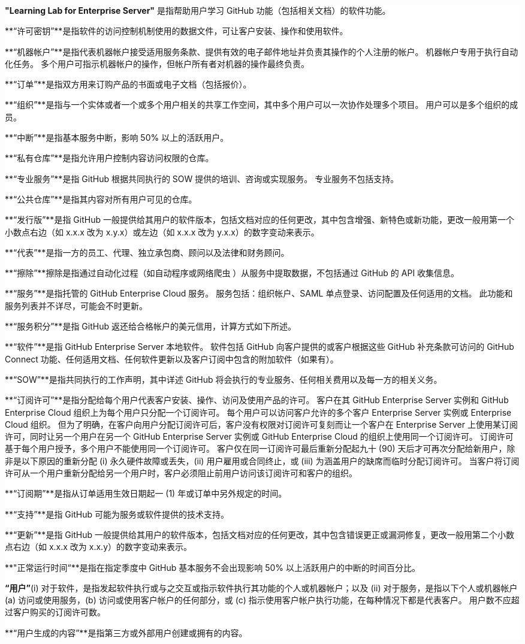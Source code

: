 **"Learning Lab for Enterprise Server"** 是指帮助用户学习 GitHub 功能（包括相关文档）的软件功能。

**“许可密钥”**是指软件的访问控制机制使用的数据文件，可让客户安装、操作和使用软件。

**“机器帐户”**是指代表机器帐户接受适用服务条款、提供有效的电子邮件地址并负责其操作的个人注册的帐户。 机器帐户专用于执行自动化任务。 多个用户可指示机器帐户的操作，但帐户所有者对机器的操作最终负责。

**“订单”**是指双方用来订购产品的书面或电子文档（包括报价）。

**“组织”**是指与一个实体或者一个或多个用户相关的共享工作空间，其中多个用户可以一次协作处理多个项目。 用户可以是多个组织的成员。

**“中断”**是指基本服务中断，影响 50% 以上的活跃用户。

**“私有仓库”**是指允许用户控制内容访问权限的仓库。

**“专业服务”**是指 GitHub 根据共同执行的 SOW 提供的培训、咨询或实现服务。 专业服务不包括支持。

**“公共仓库”**是指其内容对所有用户可见的仓库。

**“发行版”**是指 GitHub 一般提供给其用户的软件版本，包括文档对应的任何更改，其中包含增强、新特色或新功能，更改一般用第一个小数点右边（如 x.x.x 改为 x.y.x）或左边（如 x.x.x 改为 y.x.x）的数字变动来表示。

**“代表”**是指一方的员工、代理、独立承包商、顾问以及法律和财务顾问。

**“擦除”**擦除是指通过自动化过程（如自动程序或网络爬虫 ）从服务中提取数据，不包括通过 GitHub 的 API 收集信息。

**“服务”**是指托管的 GitHub Enterprise Cloud 服务。 服务包括：组织帐户、SAML 单点登录、访问配置及任何适用的文档。 此功能和服务列表并不详尽，可能会不时更新。

**“服务积分”**是指 GitHub 返还给合格帐户的美元信用，计算方式如下所述。

**“软件”**是指 GitHub Enterprise Server 本地软件。 软件包括 GitHub 向客户提供的或客户根据这些 GitHub 补充条款可访问的 GitHub Connect 功能、任何适用文档、任何软件更新以及客户订阅中包含的附加软件（如果有）。

**“SOW”**是指共同执行的工作声明，其中详述 GitHub 将会执行的专业服务、任何相关费用以及每一方的相关义务。

**“订阅许可”**是指分配给每个用户代表客户安装、操作、访问及使用产品的许可。 客户在其 GitHub Enterprise Server 实例和 GitHub Enterprise Cloud 组织上为每个用户只分配一个订阅许可。 每个用户可以访问客户允许的多个客户 Enterprise Server 实例或 Enterprise Cloud 组织。 但为了明确，在客户向用户分配订阅许可后，客户没有权限对订阅许可复刻而让一个客户在 Enterprise Server 上使用某订阅许可，同时让另一个用户在另一个 GitHub Enterprise Server 实例或 GitHub Enterprise Cloud 的组织上使用同一个订阅许可。 订阅许可基于每个用户授予，多个用户不能使用同一个订阅许可。 客户仅在同一订阅许可最后重新分配起九十 (90) 天后才可再次分配给新用户，除非是以下原因的重新分配 (i) 永久硬件故障或丢失，(ii) 用户雇用或合同终止，或 (iii) 为涵盖用户的缺席而临时分配订阅许可。 当客户将订阅许可从一个用户重新分配给另一个用户时，客户必须阻止前用户访问该订阅许可和客户的组织。

**“订阅期”**是指从订单适用生效日期起一 (1) 年或订单中另外规定的时间。

**“支持”**是指 GitHub 可能为服务或软件提供的技术支持。

**“更新”**是指 GitHub 一般提供给其用户的软件版本，包括文档对应的任何更改，其中包含错误更正或漏洞修复，更改一般用第二个小数点右边（如 x.x.x 改为 x.x.y）的数字变动来表示。

**"正常运行时间“**是指在指定季度中 GitHub 基本服务不会出现影响 50% 以上活跃用户的中断的时间百分比。

**“用户”**(i) 对于软件，是指发起软件执行或与之交互或指示软件执行其功能的个人或机器帐户；以及 (ii) 对于服务，是指以下个人或机器帐户 (a) 访问或使用服务，(b) 访问或使用客户帐户的任何部分，或 (c) 指示使用客户帐户执行功能，在每种情况下都是代表客户。 用户数不应超过客户购买的订阅许可数。

**“用户生成的内容”**是指第三方或外部用户创建或拥有的内容。
